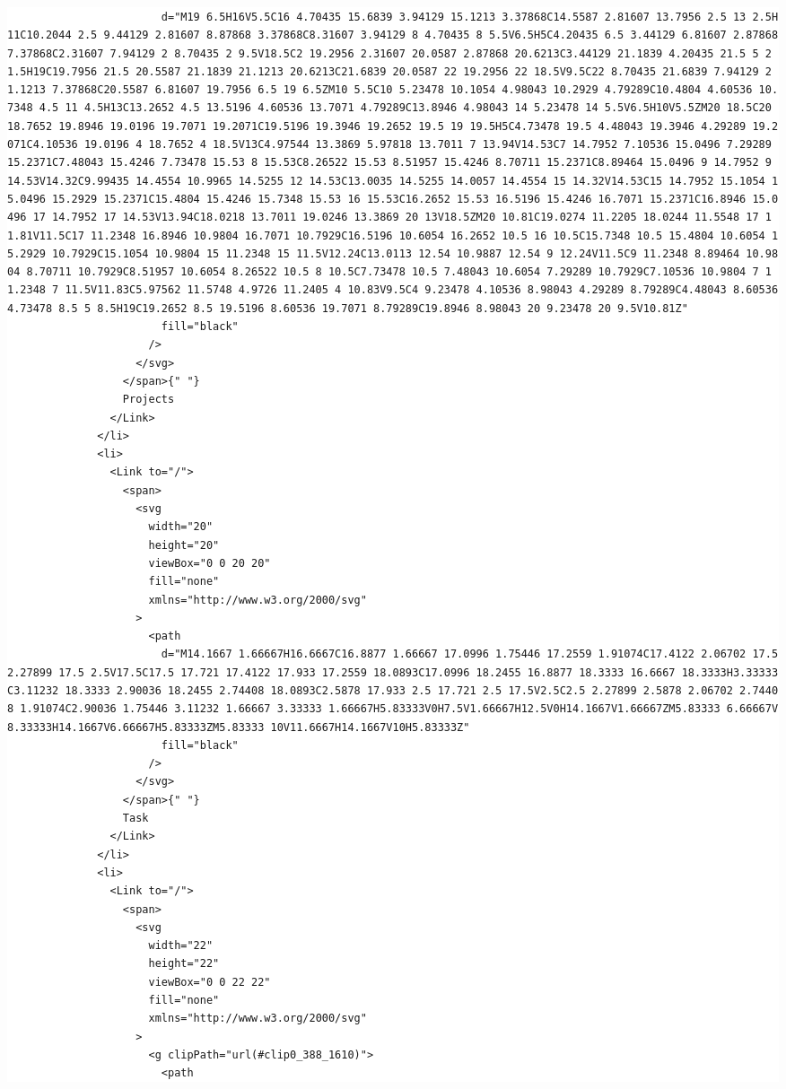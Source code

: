                             d="M19 6.5H16V5.5C16 4.70435 15.6839 3.94129 15.1213 3.37868C14.5587 2.81607 13.7956 2.5 13 2.5H11C10.2044 2.5 9.44129 2.81607 8.87868 3.37868C8.31607 3.94129 8 4.70435 8 5.5V6.5H5C4.20435 6.5 3.44129 6.81607 2.87868 7.37868C2.31607 7.94129 2 8.70435 2 9.5V18.5C2 19.2956 2.31607 20.0587 2.87868 20.6213C3.44129 21.1839 4.20435 21.5 5 21.5H19C19.7956 21.5 20.5587 21.1839 21.1213 20.6213C21.6839 20.0587 22 19.2956 22 18.5V9.5C22 8.70435 21.6839 7.94129 21.1213 7.37868C20.5587 6.81607 19.7956 6.5 19 6.5ZM10 5.5C10 5.23478 10.1054 4.98043 10.2929 4.79289C10.4804 4.60536 10.7348 4.5 11 4.5H13C13.2652 4.5 13.5196 4.60536 13.7071 4.79289C13.8946 4.98043 14 5.23478 14 5.5V6.5H10V5.5ZM20 18.5C20 18.7652 19.8946 19.0196 19.7071 19.2071C19.5196 19.3946 19.2652 19.5 19 19.5H5C4.73478 19.5 4.48043 19.3946 4.29289 19.2071C4.10536 19.0196 4 18.7652 4 18.5V13C4.97544 13.3869 5.97818 13.7011 7 13.94V14.53C7 14.7952 7.10536 15.0496 7.29289 15.2371C7.48043 15.4246 7.73478 15.53 8 15.53C8.26522 15.53 8.51957 15.4246 8.70711 15.2371C8.89464 15.0496 9 14.7952 9 14.53V14.32C9.99435 14.4554 10.9965 14.5255 12 14.53C13.0035 14.5255 14.0057 14.4554 15 14.32V14.53C15 14.7952 15.1054 15.0496 15.2929 15.2371C15.4804 15.4246 15.7348 15.53 16 15.53C16.2652 15.53 16.5196 15.4246 16.7071 15.2371C16.8946 15.0496 17 14.7952 17 14.53V13.94C18.0218 13.7011 19.0246 13.3869 20 13V18.5ZM20 10.81C19.0274 11.2205 18.0244 11.5548 17 11.81V11.5C17 11.2348 16.8946 10.9804 16.7071 10.7929C16.5196 10.6054 16.2652 10.5 16 10.5C15.7348 10.5 15.4804 10.6054 15.2929 10.7929C15.1054 10.9804 15 11.2348 15 11.5V12.24C13.0113 12.54 10.9887 12.54 9 12.24V11.5C9 11.2348 8.89464 10.9804 8.70711 10.7929C8.51957 10.6054 8.26522 10.5 8 10.5C7.73478 10.5 7.48043 10.6054 7.29289 10.7929C7.10536 10.9804 7 11.2348 7 11.5V11.83C5.97562 11.5748 4.9726 11.2405 4 10.83V9.5C4 9.23478 4.10536 8.98043 4.29289 8.79289C4.48043 8.60536 4.73478 8.5 5 8.5H19C19.2652 8.5 19.5196 8.60536 19.7071 8.79289C19.8946 8.98043 20 9.23478 20 9.5V10.81Z"
                            fill="black"
                          />
                        </svg>
                      </span>{" "}
                      Projects
                    </Link>
                  </li>
                  <li>
                    <Link to="/">
                      <span>
                        <svg
                          width="20"
                          height="20"
                          viewBox="0 0 20 20"
                          fill="none"
                          xmlns="http://www.w3.org/2000/svg"
                        >
                          <path
                            d="M14.1667 1.66667H16.6667C16.8877 1.66667 17.0996 1.75446 17.2559 1.91074C17.4122 2.06702 17.5 2.27899 17.5 2.5V17.5C17.5 17.721 17.4122 17.933 17.2559 18.0893C17.0996 18.2455 16.8877 18.3333 16.6667 18.3333H3.33333C3.11232 18.3333 2.90036 18.2455 2.74408 18.0893C2.5878 17.933 2.5 17.721 2.5 17.5V2.5C2.5 2.27899 2.5878 2.06702 2.74408 1.91074C2.90036 1.75446 3.11232 1.66667 3.33333 1.66667H5.83333V0H7.5V1.66667H12.5V0H14.1667V1.66667ZM5.83333 6.66667V8.33333H14.1667V6.66667H5.83333ZM5.83333 10V11.6667H14.1667V10H5.83333Z"
                            fill="black"
                          />
                        </svg>
                      </span>{" "}
                      Task
                    </Link>
                  </li>
                  <li>
                    <Link to="/">
                      <span>
                        <svg
                          width="22"
                          height="22"
                          viewBox="0 0 22 22"
                          fill="none"
                          xmlns="http://www.w3.org/2000/svg"
                        >
                          <g clipPath="url(#clip0_388_1610)">
                            <path